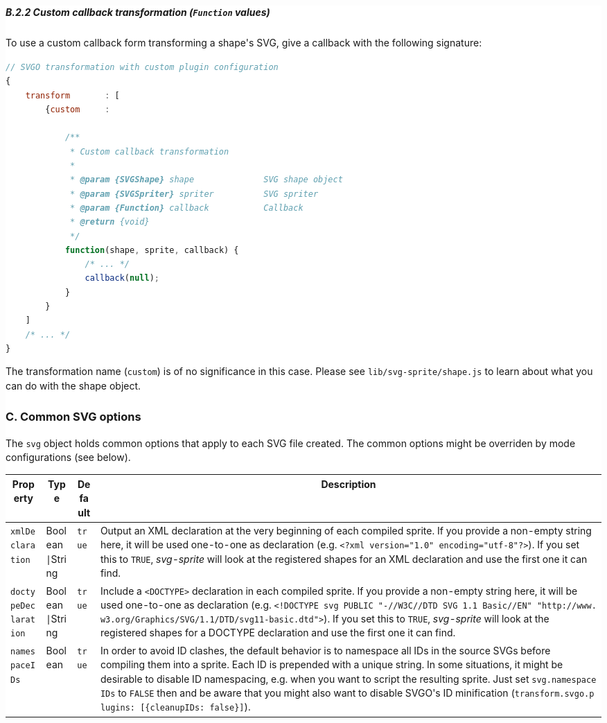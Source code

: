 ##### B.2.2 Custom callback transformation (`Function` values)

To use a custom callback form transforming a shape's SVG, give a callback with the following signature:

```javascript
// SVGO transformation with custom plugin configuration
{
	transform		: [
		{custom		:
		
			/**
			 * Custom callback transformation
			 * 
			 * @param {SVGShape} shape				SVG shape object
			 * @param {SVGSpriter} spriter			SVG spriter
			 * @param {Function} callback			Callback
			 * @return {void}
			 */ 
			function(shape, sprite, callback) {
				/* ... */
				callback(null);
			}
		}
	]
	/* ... */
}
```

The transformation name (`custom`) is of no significance in this case. Please see `lib/svg-sprite/shape.js` to learn about what you can do with the shape object. 

### C. Common SVG options

The `svg` object holds common options that apply to each SVG file created. The common options might be overriden by mode configurations (see below).

Property                 | Type            | Default       | Description                                |
------------------------ | --------------- | ------------- | ------------------------------------------ |
`xmlDeclaration`         | Boolean∣String  | `true`        | Output an XML declaration at the very beginning of each compiled sprite. If you provide a non-empty string here, it will be used one-to-one as declaration (e.g. `<?xml version="1.0" encoding="utf-8"?>`). If you set this to `TRUE`, *svg-sprite* will look at the registered shapes for an XML declaration and use the first one it can find. |
`doctypeDeclaration`     | Boolean∣String  | `true`        | Include a `<DOCTYPE>` declaration in each compiled sprite. If you provide a non-empty string here, it will be used one-to-one as declaration (e.g. `<!DOCTYPE svg PUBLIC "-//W3C//DTD SVG 1.1 Basic//EN" "http://www.w3.org/Graphics/SVG/1.1/DTD/svg11-basic.dtd">`). If you set this to `TRUE`, *svg-sprite* will look at the registered shapes for a DOCTYPE declaration and use the first one it can find. |
`namespaceIDs`           | Boolean         | `true`        | In order to avoid ID clashes, the default behavior is to namespace all IDs in the source SVGs before compiling them into a sprite. Each ID is prepended with a unique string. In some situations, it might be desirable to disable ID namespacing, e.g. when you want to script the resulting sprite. Just set `svg.namespaceIDs` to `FALSE` then and be aware that you might also want to disable SVGO's ID minification (`transform.svgo.plugins: [{cleanupIDs: false}]`). |


[npm-url]: https://npmjs.org/package/svg-sprite
[npm-image]: https://badge.fury.io/js/svg-sprite.png
[travis-url]: http://travis-ci.org/jkphl/svg-sprite
[travis-image]: https://secure.travis-ci.org/jkphl/svg-sprite.png
[coveralls-url]: https://coveralls.io/r/jkphl/svg-sprite
[coveralls-image]: https://img.shields.io/coveralls/jkphl/svg-sprite.svg
[depstat-url]: https://david-dm.org/jkphl/svg-sprite
[depstat-image]: https://david-dm.org/jkphl/svg-sprite.svg